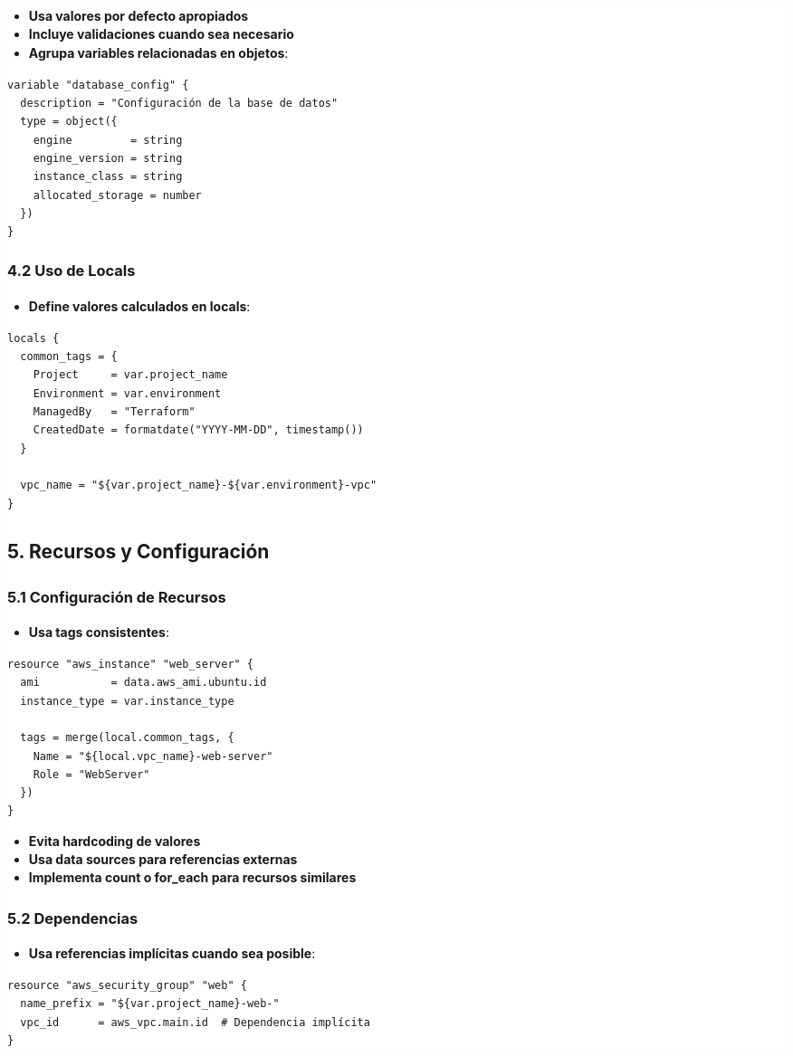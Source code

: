 - **Usa valores por defecto apropiados**
- **Incluye validaciones cuando sea necesario**
- **Agrupa variables relacionadas en objetos**:
```hcl
variable "database_config" {
  description = "Configuración de la base de datos"
  type = object({
    engine         = string
    engine_version = string
    instance_class = string
    allocated_storage = number
  })
}
```

### 4.2 Uso de Locals
- **Define valores calculados en locals**:
```hcl
locals {
  common_tags = {
    Project     = var.project_name
    Environment = var.environment
    ManagedBy   = "Terraform"
    CreatedDate = formatdate("YYYY-MM-DD", timestamp())
  }
  
  vpc_name = "${var.project_name}-${var.environment}-vpc"
}
```

## 5. Recursos y Configuración

### 5.1 Configuración de Recursos
- **Usa tags consistentes**:
```hcl
resource "aws_instance" "web_server" {
  ami           = data.aws_ami.ubuntu.id
  instance_type = var.instance_type
  
  tags = merge(local.common_tags, {
    Name = "${local.vpc_name}-web-server"
    Role = "WebServer"
  })
}
```

- **Evita hardcoding de valores**
- **Usa data sources para referencias externas**
- **Implementa count o for_each para recursos similares**

### 5.2 Dependencias
- **Usa referencias implícitas cuando sea posible**:
```hcl
resource "aws_security_group" "web" {
  name_prefix = "${var.project_name}-web-"
  vpc_id      = aws_vpc.main.id  # Dependencia implícita
}
```
